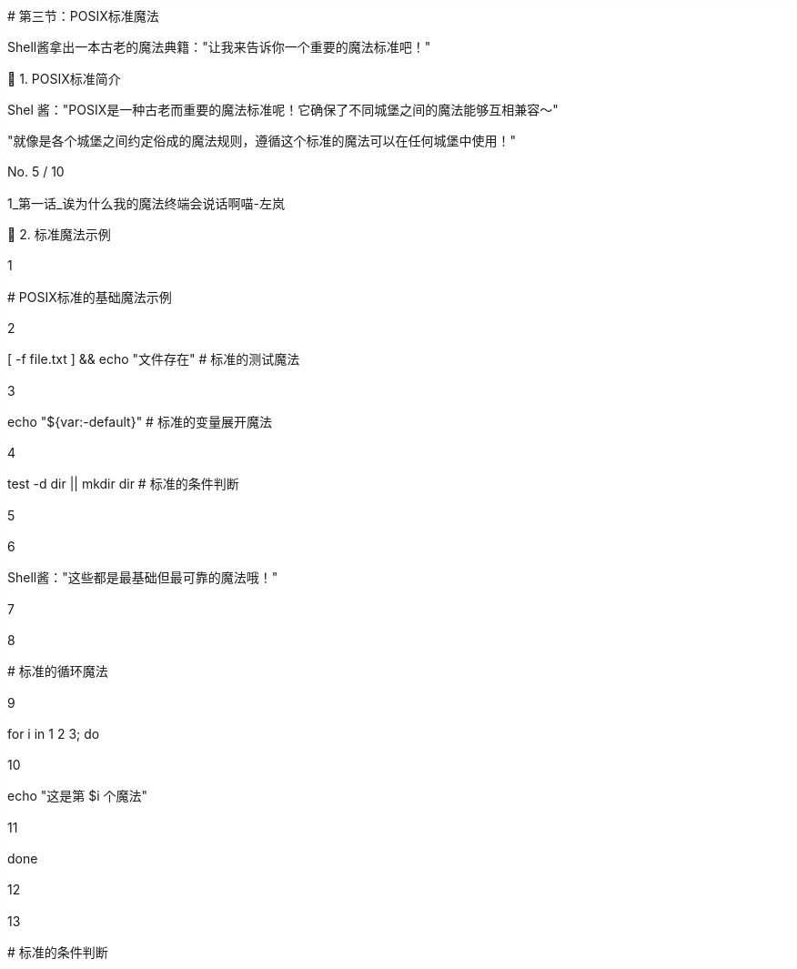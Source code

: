 \# 第三节：POSIX标准魔法

 

Shell酱拿出一本古老的魔法典籍："让我来告诉你一个重要的魔法标准吧！"

 1. POSIX标准简介

 

Shel 酱："POSIX是一种古老而重要的魔法标准呢！它确保了不同城堡之间的魔法能够互相兼容〜"

"就像是各个城堡之间约定俗成的魔法规则，遵循这个标准的魔法可以在任何城堡中使用！"

No. 5 / 10

1_第一话_诶为什么我的魔法终端会说话啊喵-左岚

 2. 标准魔法⽰例

 

1

\# POSIX标准的基础魔法示例

2

[ -f file.txt ] && echo "文件存在" # 标准的测试魔法

3

echo "${var:-default}" # 标准的变量展开魔法

4

test -d dir || mkdir dir # 标准的条件判断

5

6

Shell酱："这些都是最基础但最可靠的魔法哦！" 

7

8

\# 标准的循环魔法

9

for i in 1 2 3; do

10

echo "这是第 $i 个魔法" 

11

done

12

13

\# 标准的条件判断
